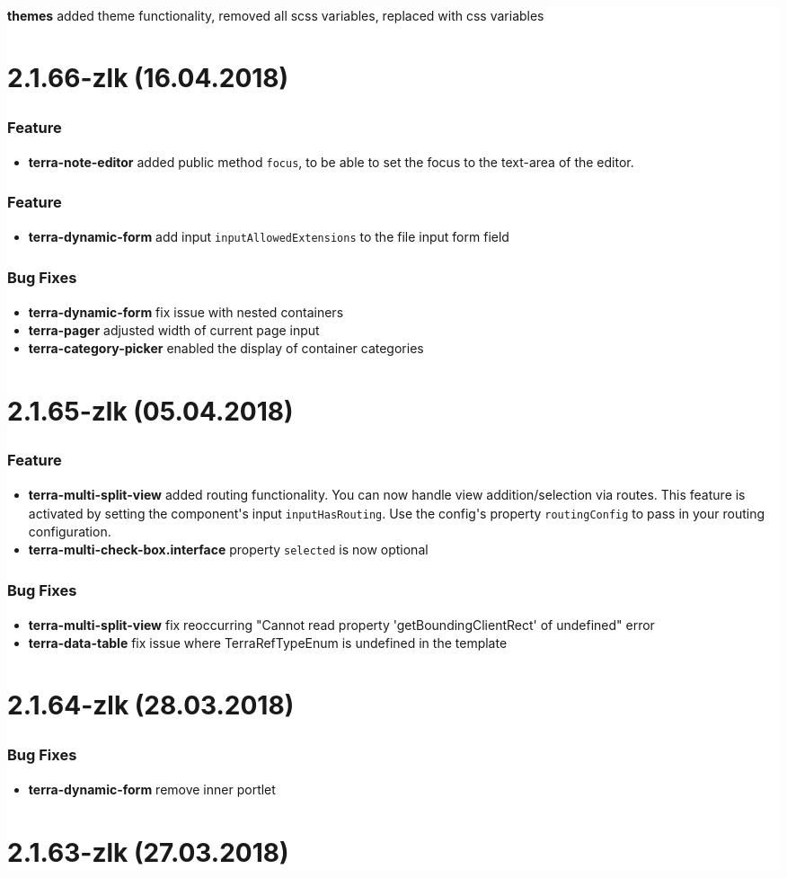 **themes** added theme functionality, removed all scss variables, replaced with css variables

<a name="2.1.66-zlk"></a>

# 2.1.66-zlk (16.04.2018)

### Feature

-   **terra-note-editor** added public method <code>focus</code>, to be able to set the focus to the text-area of the editor.

### Feature

-   **terra-dynamic-form** add input `inputAllowedExtensions` to the file input form field

### Bug Fixes

-   **terra-dynamic-form** fix issue with nested containers
-   **terra-pager** adjusted width of current page input
-   **terra-category-picker** enabled the display of container categories

<a name="2.1.65-zlk"></a>

# 2.1.65-zlk (05.04.2018)

### Feature

-   **terra-multi-split-view** added routing functionality. You can now handle view addition/selection via routes. This feature is activated by setting the component's input `inputHasRouting`. Use the config's property `routingConfig` to pass in your routing configuration.
-   **terra-multi-check-box.interface** property `selected` is now optional

### Bug Fixes

-   **terra-multi-split-view** fix reoccurring "Cannot read property 'getBoundingClientRect' of undefined" error
-   **terra-data-table** fix issue where TerraRefTypeEnum is undefined in the template

<a name="2.1.64-zlk"></a>

# 2.1.64-zlk (28.03.2018)

### Bug Fixes

-   **terra-dynamic-form** remove inner portlet

<a name="2.1.63-zlk"></a>

# 2.1.63-zlk (27.03.2018)
